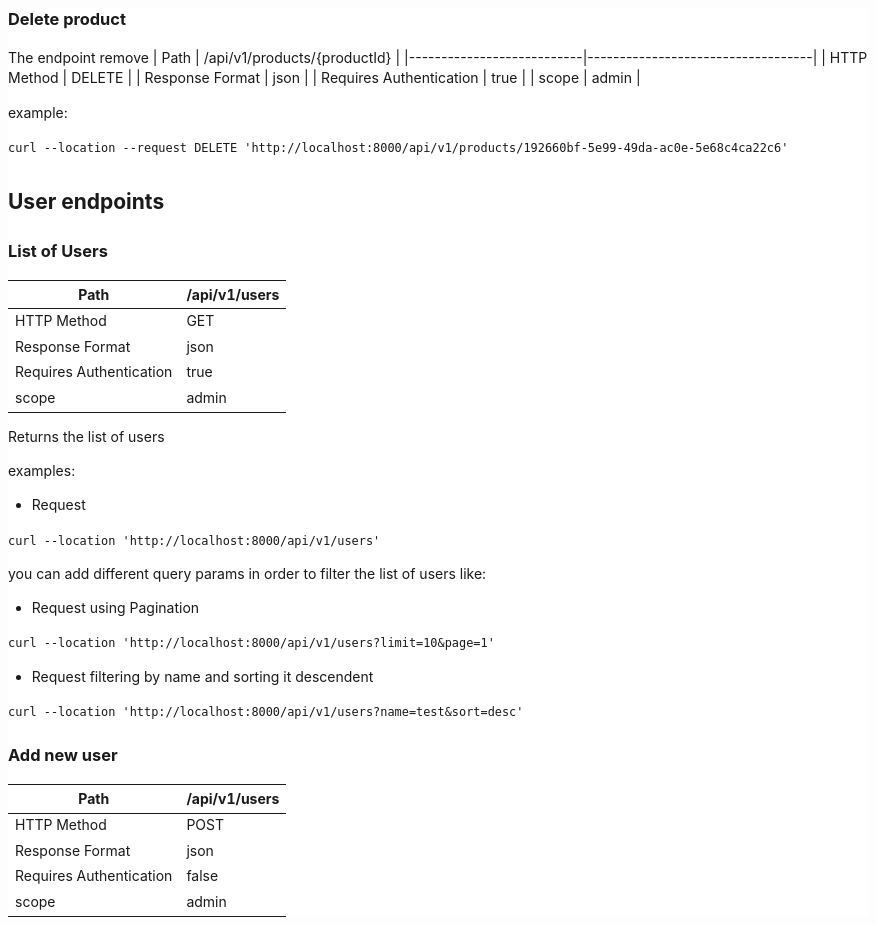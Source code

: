 ### Delete product
The endpoint remove 
| Path         		        | /api/v1/products/{productId}       |
|---------------------------|-----------------------------------|
| HTTP Method 				| DELETE                            |
| Response Format      		| json                              |
| Requires Authentication 	| true                              |
| scope                  	| admin                             |

example:
```
curl --location --request DELETE 'http://localhost:8000/api/v1/products/192660bf-5e99-49da-ac0e-5e68c4ca22c6'
```

## User endpoints 

### List of Users
| Path         		        | /api/v1/users                     |
|---------------------------|-----------------------------------|
| HTTP Method 				| GET                               |
| Response Format      		| json                              |
| Requires Authentication 	| true                              |
| scope                  	| admin                             |

Returns the list of users

examples:
* Request
```
curl --location 'http://localhost:8000/api/v1/users'
```
you can add different query params in order to filter the list of users like:

* Request using Pagination
```
curl --location 'http://localhost:8000/api/v1/users?limit=10&page=1'
```

* Request filtering by name and sorting it descendent
```
curl --location 'http://localhost:8000/api/v1/users?name=test&sort=desc'
```

### Add new user
| Path         		        | /api/v1/users                     |
|---------------------------|-----------------------------------|
| HTTP Method 				| POST                              |
| Response Format      		| json                              |
| Requires Authentication 	| false                             |
| scope                  	| admin                             |
